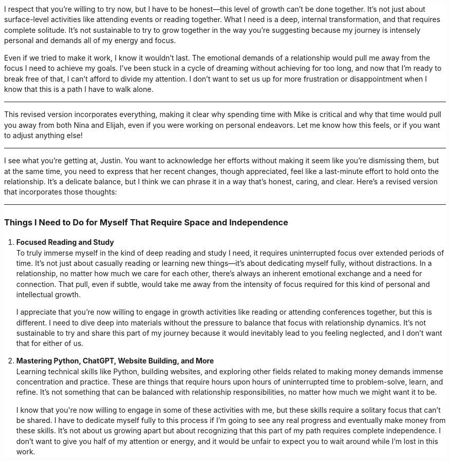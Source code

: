 I respect that you’re willing to try now, but I have to be honest—this level of growth can’t be done together. It’s not just about surface-level activities like attending events or reading together. What I need is a deep, internal transformation, and that requires complete solitude. It’s not sustainable to try to grow together in the way you’re suggesting because my journey is intensely personal and demands all of my energy and focus.

Even if we tried to make it work, I know it wouldn’t last. The emotional demands of a relationship would pull me away from the focus I need to achieve my goals. I’ve been stuck in a cycle of dreaming without achieving for too long, and now that I’m ready to break free of that, I can’t afford to divide my attention. I don’t want to set us up for more frustration or disappointment when I know that this is a path I have to walk alone.

---

This revised version incorporates everything, making it clear why spending time with Mike is critical and why that time would pull you away from both Nina and Elijah, even if you were working on personal endeavors. Let me know how this feels, or if you want to adjust anything else!

---

I see what you’re getting at, Justin. You want to acknowledge her efforts without making it seem like you’re dismissing them, but at the same time, you need to express that her recent changes, though appreciated, feel like a last-minute effort to hold onto the relationship. It’s a delicate balance, but I think we can phrase it in a way that’s honest, caring, and clear. Here’s a revised version that incorporates those thoughts:

---

### Things I Need to Do for Myself That Require Space and Independence

1. **Focused Reading and Study**  
   To truly immerse myself in the kind of deep reading and study I need, it requires uninterrupted focus over extended periods of time. It’s not just about casually reading or learning new things—it’s about dedicating myself fully, without distractions. In a relationship, no matter how much we care for each other, there’s always an inherent emotional exchange and a need for connection. That pull, even if subtle, would take me away from the intensity of focus required for this kind of personal and intellectual growth.  
   
   I appreciate that you’re now willing to engage in growth activities like reading or attending conferences together, but this is different. I need to dive deep into materials without the pressure to balance that focus with relationship dynamics. It’s not sustainable to try and share this part of my journey because it would inevitably lead to you feeling neglected, and I don’t want that for either of us.

2. **Mastering Python, ChatGPT, Website Building, and More**  
   Learning technical skills like Python, building websites, and exploring other fields related to making money demands immense concentration and practice. These are things that require hours upon hours of uninterrupted time to problem-solve, learn, and refine. It’s not something that can be balanced with relationship responsibilities, no matter how much we might want it to be.  
   
   I know that you're now willing to engage in some of these activities with me, but these skills require a solitary focus that can’t be shared. I have to dedicate myself fully to this process if I’m going to see any real progress and eventually make money from these skills. It’s not about us growing apart but about recognizing that this part of my path requires complete independence. I don’t want to give you half of my attention or energy, and it would be unfair to expect you to wait around while I’m lost in this work.
